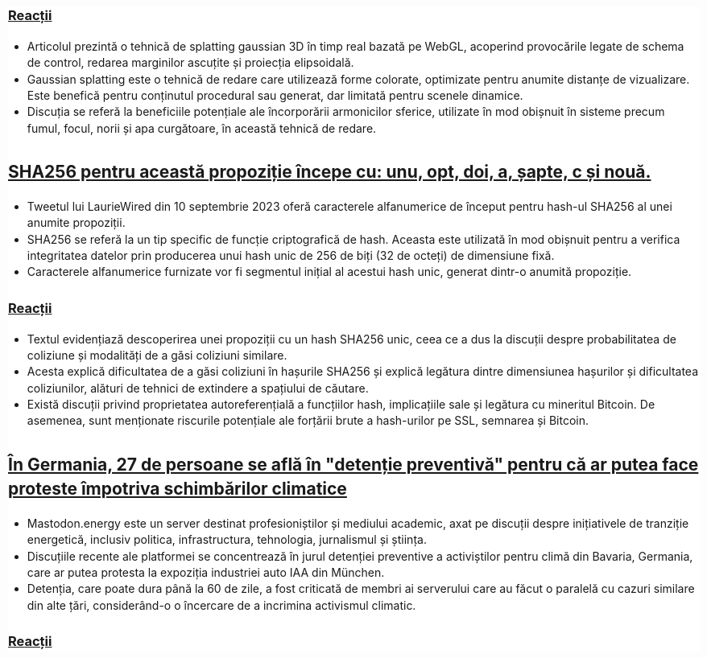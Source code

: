 ### [Reacții](https://news.ycombinator.com/item?id=37470611)

- Articolul prezintă o tehnică de splatting gaussian 3D în timp real bazată pe WebGL, acoperind provocările legate de schema de control, redarea marginilor ascuțite și proiecția elipsoidală.
- Gaussian splatting este o tehnică de redare care utilizează forme colorate, optimizate pentru anumite distanțe de vizualizare. Este benefică pentru conținutul procedural sau generat, dar limitată pentru scenele dinamice.
- Discuția se referă la beneficiile potențiale ale încorporării armonicilor sferice, utilizate în mod obișnuit în sisteme precum fumul, focul, norii și apa curgătoare, în această tehnică de redare.

## [SHA256 pentru această propoziție începe cu: unu, opt, doi, a, șapte, c și nouă.](https://twitter.com/lauriewired/status/1700982575291142594)

- Tweetul lui LaurieWired din 10 septembrie 2023 oferă caracterele alfanumerice de început pentru hash-ul SHA256 al unei anumite propoziții.
- SHA256 se referă la un tip specific de funcție criptografică de hash. Aceasta este utilizată în mod obișnuit pentru a verifica integritatea datelor prin producerea unui hash unic de 256 de biți (32 de octeți) de dimensiune fixă.
- Caracterele alfanumerice furnizate vor fi segmentul inițial al acestui hash unic, generat dintr-o anumită propoziție.

### [Reacții](https://news.ycombinator.com/item?id=37465086)

- Textul evidențiază descoperirea unei propoziții cu un hash SHA256 unic, ceea ce a dus la discuții despre probabilitatea de coliziune și modalități de a găsi coliziuni similare.
- Acesta explică dificultatea de a găsi coliziuni în hașurile SHA256 și explică legătura dintre dimensiunea hașurilor și dificultatea coliziunilor, alături de tehnici de extindere a spațiului de căutare.
- Există discuții privind proprietatea autoreferențială a funcțiilor hash, implicațiile sale și legătura cu mineritul Bitcoin. De asemenea, sunt menționate riscurile potențiale ale forțării brute a hash-urilor pe SSL, semnarea și Bitcoin.

## [În Germania, 27 de persoane se află în "detenție preventivă" pentru că ar putea face proteste împotriva schimbărilor climatice](https://mastodon.energy/@Sustainable2050/111039159882536261)

- Mastodon.energy este un server destinat profesioniștilor și mediului academic, axat pe discuții despre inițiativele de tranziție energetică, inclusiv politica, infrastructura, tehnologia, jurnalismul și știința.
- Discuțiile recente ale platformei se concentrează în jurul detenției preventive a activiștilor pentru climă din Bavaria, Germania, care ar putea protesta la expoziția industriei auto IAA din München.
- Detenția, care poate dura până la 60 de zile, a fost criticată de membri ai serverului care au făcut o paralelă cu cazuri similare din alte țări, considerând-o o încercare de a incrimina activismul climatic.

### [Reacții](https://news.ycombinator.com/item?id=37471048)
